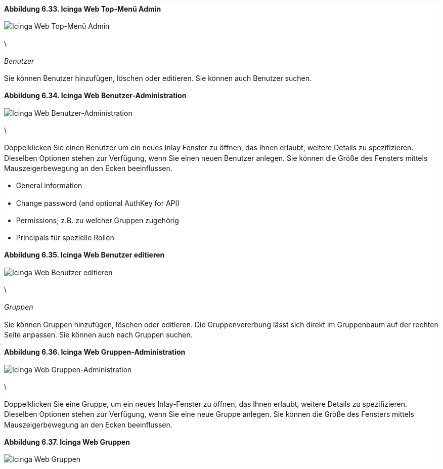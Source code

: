 **Abbildung 6.33. Icinga Web Top-Menü Admin**

![Icinga Web Top-Menü Admin](../images/icinga-web-topmenu2.png)

\

*Benutzer*

Sie können Benutzer hinzufügen, löschen oder editieren. Sie können auch
Benutzer suchen.

**Abbildung 6.34. Icinga Web Benutzer-Administration**

![Icinga Web
Benutzer-Administration](../images/icinga-web-admin_users1.png)

\

Doppelklicken Sie einen Benutzer um ein neues Inlay Fenster zu öffnen,
das Ihnen erlaubt, weitere Details zu spezifizieren. Dieselben Optionen
stehen zur Verfügung, wenn Sie einen neuen Benutzer anlegen. Sie können
die Größe des Fensters mittels Mauszeigerbewegung an den Ecken
beeinflussen.

-   General information

-   Change password (and optional AuthKey for API)

-   Permissions; z.B. zu welcher Gruppen zugehörig

-   Principals für spezielle Rollen

**Abbildung 6.35. Icinga Web Benutzer editieren**

![Icinga Web Benutzer editieren](../images/icinga-web-admin_users2.png)

\

*Gruppen*

Sie können Gruppen hinzufügen, löschen oder editieren. Die
Gruppenvererbung lässt sich direkt im Gruppenbaum auf der rechten Seite
anpassen. Sie können auch nach Gruppen suchen.

**Abbildung 6.36. Icinga Web Gruppen-Administration**

![Icinga Web
Gruppen-Administration](../images/icinga-web-admin_groups1.png)

\

Doppelklicken Sie eine Gruppe, um ein neues Inlay-Fenster zu öffnen, das
Ihnen erlaubt, weitere Details zu spezifizieren. Dieselben Optionen
stehen zur Verfügung, wenn Sie eine neue Gruppe anlegen. Sie können die
Größe des Fensters mittels Mauszeigerbewegung an den Ecken beeinflussen.

**Abbildung 6.37. Icinga Web Gruppen**

![Icinga Web Gruppen](../images/icinga-web-admin_groups2.png)
